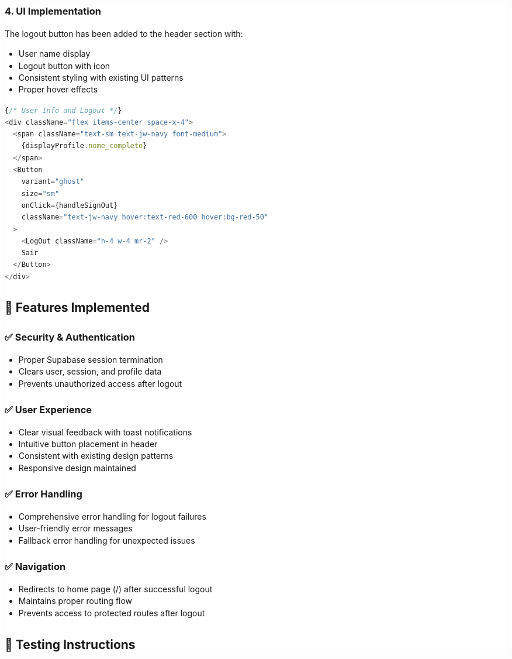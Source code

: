 ### 4. **UI Implementation**
The logout button has been added to the header section with:
- User name display
- Logout button with icon
- Consistent styling with existing UI patterns
- Proper hover effects

```typescript
{/* User Info and Logout */}
<div className="flex items-center space-x-4">
  <span className="text-sm text-jw-navy font-medium">
    {displayProfile.nome_completo}
  </span>
  <Button
    variant="ghost"
    size="sm"
    onClick={handleSignOut}
    className="text-jw-navy hover:text-red-600 hover:bg-red-50"
  >
    <LogOut className="h-4 w-4 mr-2" />
    Sair
  </Button>
</div>
```

## 🎯 Features Implemented

### ✅ **Security & Authentication**
- Proper Supabase session termination
- Clears user, session, and profile data
- Prevents unauthorized access after logout

### ✅ **User Experience**
- Clear visual feedback with toast notifications
- Intuitive button placement in header
- Consistent with existing design patterns
- Responsive design maintained

### ✅ **Error Handling**
- Comprehensive error handling for logout failures
- User-friendly error messages
- Fallback error handling for unexpected issues

### ✅ **Navigation**
- Redirects to home page (/) after successful logout
- Maintains proper routing flow
- Prevents access to protected routes after logout

## 🧪 Testing Instructions
